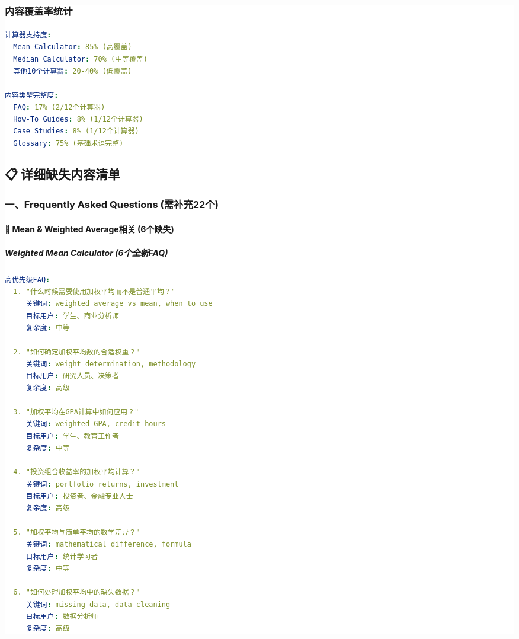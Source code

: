 ### 内容覆盖率统计
```yaml
计算器支持度:
  Mean Calculator: 85% (高覆盖)
  Median Calculator: 70% (中等覆盖)
  其他10个计算器: 20-40% (低覆盖)

内容类型完整度:
  FAQ: 17% (2/12个计算器)
  How-To Guides: 8% (1/12个计算器)  
  Case Studies: 8% (1/12个计算器)
  Glossary: 75% (基础术语完整)
```

## 📋 详细缺失内容清单

### 一、Frequently Asked Questions (需补充22个)

#### 🧮 Mean & Weighted Average相关 (6个缺失)

##### Weighted Mean Calculator (6个全新FAQ)
```yaml
高优先级FAQ:
  1. "什么时候需要使用加权平均而不是普通平均？"
     关键词: weighted average vs mean, when to use
     目标用户: 学生、商业分析师
     复杂度: 中等
     
  2. "如何确定加权平均数的合适权重？"
     关键词: weight determination, methodology
     目标用户: 研究人员、决策者
     复杂度: 高级
     
  3. "加权平均在GPA计算中如何应用？"
     关键词: weighted GPA, credit hours
     目标用户: 学生、教育工作者
     复杂度: 中等
     
  4. "投资组合收益率的加权平均计算？"
     关键词: portfolio returns, investment
     目标用户: 投资者、金融专业人士
     复杂度: 高级
     
  5. "加权平均与简单平均的数学差异？"
     关键词: mathematical difference, formula
     目标用户: 统计学习者
     复杂度: 中等
     
  6. "如何处理加权平均中的缺失数据？"
     关键词: missing data, data cleaning
     目标用户: 数据分析师
     复杂度: 高级
```
